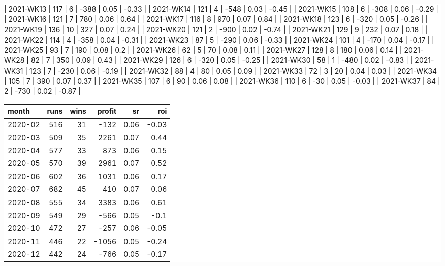 | 2021-WK13 |    117 |      6 |     -388 | 0.05 | -0.33 |
| 2021-WK14 |    121 |      4 |     -548 | 0.03 | -0.45 |
| 2021-WK15 |    108 |      6 |     -308 | 0.06 | -0.29 |
| 2021-WK16 |    121 |      7 |      780 | 0.06 |  0.64 |
| 2021-WK17 |    116 |      8 |      970 | 0.07 |  0.84 |
| 2021-WK18 |    123 |      6 |     -320 | 0.05 | -0.26 |
| 2021-WK19 |    136 |     10 |      327 | 0.07 |  0.24 |
| 2021-WK20 |    121 |      2 |     -900 | 0.02 | -0.74 |
| 2021-WK21 |    129 |      9 |      232 | 0.07 |  0.18 |
| 2021-WK22 |    114 |      4 |     -358 | 0.04 | -0.31 |
| 2021-WK23 |     87 |      5 |     -290 | 0.06 | -0.33 |
| 2021-WK24 |    101 |      4 |     -170 | 0.04 | -0.17 |
| 2021-WK25 |     93 |      7 |      190 | 0.08 |  0.2  |
| 2021-WK26 |     62 |      5 |       70 | 0.08 |  0.11 |
| 2021-WK27 |    128 |      8 |      180 | 0.06 |  0.14 |
| 2021-WK28 |     82 |      7 |      350 | 0.09 |  0.43 |
| 2021-WK29 |    126 |      6 |     -320 | 0.05 | -0.25 |
| 2021-WK30 |     58 |      1 |     -480 | 0.02 | -0.83 |
| 2021-WK31 |    123 |      7 |     -230 | 0.06 | -0.19 |
| 2021-WK32 |     88 |      4 |       80 | 0.05 |  0.09 |
| 2021-WK33 |     72 |      3 |       20 | 0.04 |  0.03 |
| 2021-WK34 |    105 |      7 |      390 | 0.07 |  0.37 |
| 2021-WK35 |    107 |      6 |       90 | 0.06 |  0.08 |
| 2021-WK36 |    110 |      6 |      -30 | 0.05 | -0.03 |
| 2021-WK37 |     84 |      2 |     -730 | 0.02 | -0.87 |

| month   |   runs |   wins |   profit |   sr |   roi |
|:--------|-------:|-------:|---------:|-----:|------:|
| 2020-02 |    516 |     31 |     -132 | 0.06 | -0.03 |
| 2020-03 |    509 |     35 |     2261 | 0.07 |  0.44 |
| 2020-04 |    577 |     33 |      873 | 0.06 |  0.15 |
| 2020-05 |    570 |     39 |     2961 | 0.07 |  0.52 |
| 2020-06 |    602 |     36 |     1031 | 0.06 |  0.17 |
| 2020-07 |    682 |     45 |      410 | 0.07 |  0.06 |
| 2020-08 |    555 |     34 |     3383 | 0.06 |  0.61 |
| 2020-09 |    549 |     29 |     -566 | 0.05 | -0.1  |
| 2020-10 |    472 |     27 |     -257 | 0.06 | -0.05 |
| 2020-11 |    446 |     22 |    -1056 | 0.05 | -0.24 |
| 2020-12 |    442 |     24 |     -766 | 0.05 | -0.17 |